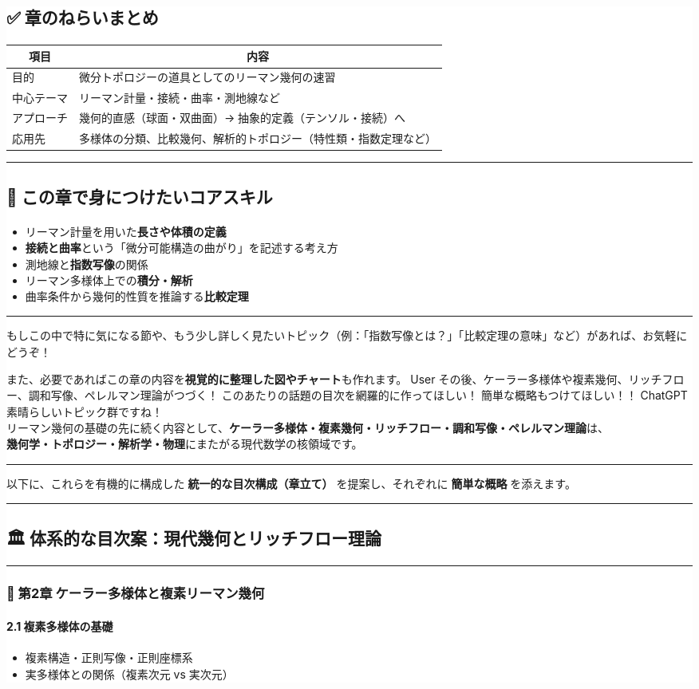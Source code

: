
## ✅ 章のねらいまとめ

| 項目 | 内容 |
|------|------|
| 目的 | 微分トポロジーの道具としてのリーマン幾何の速習 |
| 中心テーマ | リーマン計量・接続・曲率・測地線など |
| アプローチ | 幾何的直感（球面・双曲面）→ 抽象的定義（テンソル・接続）へ |
| 応用先 | 多様体の分類、比較幾何、解析的トポロジー（特性類・指数定理など） |

---

## 🌟 この章で身につけたいコアスキル

- リーマン計量を用いた**長さや体積の定義**
- **接続と曲率**という「微分可能構造の曲がり」を記述する考え方
- 測地線と**指数写像**の関係
- リーマン多様体上での**積分・解析**
- 曲率条件から幾何的性質を推論する**比較定理**

---

もしこの中で特に気になる節や、もう少し詳しく見たいトピック（例：「指数写像とは？」「比較定理の意味」など）があれば、お気軽にどうぞ！  

また、必要であればこの章の内容を**視覚的に整理した図やチャート**も作れます。
User
その後、ケーラー多様体や複素幾何、リッチフロー、調和写像、ペレルマン理論がつづく！
このあたりの話題の目次を網羅的に作ってほしい！
簡単な概略もつけてほしい！！
ChatGPT
素晴らしいトピック群ですね！  
リーマン幾何の基礎の先に続く内容として、**ケーラー多様体・複素幾何・リッチフロー・調和写像・ペレルマン理論**は、  
**幾何学・トポロジー・解析学・物理**にまたがる現代数学の核領域です。

---

以下に、これらを有機的に構成した **統一的な目次構成（章立て）** を提案し、それぞれに **簡単な概略** を添えます。

---

## 🏛️ 体系的な目次案：現代幾何とリッチフロー理論

---

### 🔵 第2章 ケーラー多様体と複素リーマン幾何

#### 2.1 複素多様体の基礎
- 複素構造・正則写像・正則座標系
- 実多様体との関係（複素次元 vs 実次元）
